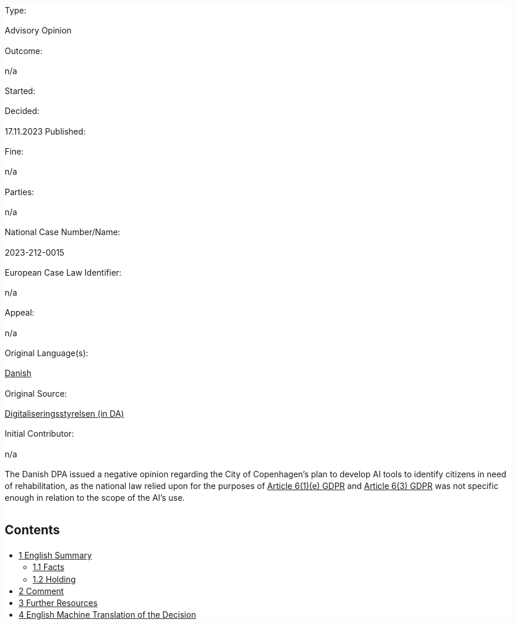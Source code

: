 Type:

Advisory Opinion

Outcome:

n/a

Started:

Decided:

17.11.2023 Published:

Fine:

n/a

Parties:

n/a

National Case Number/Name:

2023-212-0015

European Case Law Identifier:

n/a

Appeal:

n/a

Original Language(s):

[Danish](/index.php?title=Category:Danish "Category:Danish")

Original Source:

[Digitaliseringsstyrelsen (in DA)](https://www.datatilsynet.dk/afgoerelser/afgoerelser/2023/nov/udtalelse-om-behandlingsgrundlag-til-udvikling-og-drift-af-ai-loesning-inden-for-sundheds-og-omsorgsomraadet)

Initial Contributor:

n/a

The Danish DPA issued a negative opinion regarding the City of Copenhagen’s plan to develop AI tools to identify citizens in need of rehabilitation, as the national law relied upon for the purposes of [Article 6(1)(e) GDPR](/index.php?title=Article_6_GDPR#1e "Article 6 GDPR") and [Article 6(3) GDPR](/index.php?title=Article_6_GDPR#3 "Article 6 GDPR") was not specific enough in relation to the scope of the AI’s use.

## Contents

*   [1 English Summary](#English_Summary)
    *   [1.1 Facts](#Facts)
    *   [1.2 Holding](#Holding)
*   [2 Comment](#Comment)
*   [3 Further Resources](#Further_Resources)
*   [4 English Machine Translation of the Decision](#English_Machine_Translation_of_the_Decision)
